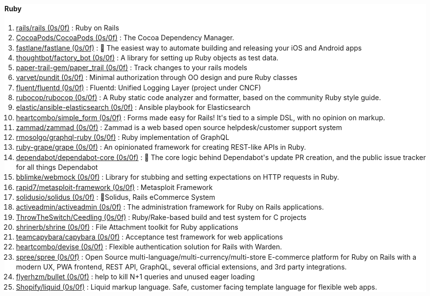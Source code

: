 #### Ruby
1. [rails/rails (0s/0f)](https://github.com/rails/rails) : Ruby on Rails
2. [CocoaPods/CocoaPods (0s/0f)](https://github.com/CocoaPods/CocoaPods) : The Cocoa Dependency Manager.
3. [fastlane/fastlane (0s/0f)](https://github.com/fastlane/fastlane) : 🚀 The easiest way to automate building and releasing your iOS and Android apps
4. [thoughtbot/factory_bot (0s/0f)](https://github.com/thoughtbot/factory_bot) : A library for setting up Ruby objects as test data.
5. [paper-trail-gem/paper_trail (0s/0f)](https://github.com/paper-trail-gem/paper_trail) : Track changes to your rails models
6. [varvet/pundit (0s/0f)](https://github.com/varvet/pundit) : Minimal authorization through OO design and pure Ruby classes
7. [fluent/fluentd (0s/0f)](https://github.com/fluent/fluentd) : Fluentd: Unified Logging Layer (project under CNCF)
8. [rubocop/rubocop (0s/0f)](https://github.com/rubocop/rubocop) : A Ruby static code analyzer and formatter, based on the community Ruby style guide.
9. [elastic/ansible-elasticsearch (0s/0f)](https://github.com/elastic/ansible-elasticsearch) : Ansible playbook for Elasticsearch
10. [heartcombo/simple_form (0s/0f)](https://github.com/heartcombo/simple_form) : Forms made easy for Rails! It's tied to a simple DSL, with no opinion on markup.
11. [zammad/zammad (0s/0f)](https://github.com/zammad/zammad) : Zammad is a web based open source helpdesk/customer support system
12. [rmosolgo/graphql-ruby (0s/0f)](https://github.com/rmosolgo/graphql-ruby) : Ruby implementation of GraphQL
13. [ruby-grape/grape (0s/0f)](https://github.com/ruby-grape/grape) : An opinionated framework for creating REST-like APIs in Ruby.
14. [dependabot/dependabot-core (0s/0f)](https://github.com/dependabot/dependabot-core) : 🤖 The core logic behind Dependabot's update PR creation, and the public issue tracker for all things Dependabot
15. [bblimke/webmock (0s/0f)](https://github.com/bblimke/webmock) : Library for stubbing and setting expectations on HTTP requests in Ruby.
16. [rapid7/metasploit-framework (0s/0f)](https://github.com/rapid7/metasploit-framework) : Metasploit Framework
17. [solidusio/solidus (0s/0f)](https://github.com/solidusio/solidus) : 🛒Solidus, Rails eCommerce System
18. [activeadmin/activeadmin (0s/0f)](https://github.com/activeadmin/activeadmin) : The administration framework for Ruby on Rails applications.
19. [ThrowTheSwitch/Ceedling (0s/0f)](https://github.com/ThrowTheSwitch/Ceedling) : Ruby/Rake-based build and test system for C projects
20. [shrinerb/shrine (0s/0f)](https://github.com/shrinerb/shrine) : File Attachment toolkit for Ruby applications
21. [teamcapybara/capybara (0s/0f)](https://github.com/teamcapybara/capybara) : Acceptance test framework for web applications
22. [heartcombo/devise (0s/0f)](https://github.com/heartcombo/devise) : Flexible authentication solution for Rails with Warden.
23. [spree/spree (0s/0f)](https://github.com/spree/spree) : Open Source multi-language/multi-currency/multi-store E-commerce platform for Ruby on Rails with a modern UX, PWA frontend, REST API, GraphQL, several official extensions, and 3rd party integrations.
24. [flyerhzm/bullet (0s/0f)](https://github.com/flyerhzm/bullet) : help to kill N+1 queries and unused eager loading
25. [Shopify/liquid (0s/0f)](https://github.com/Shopify/liquid) : Liquid markup language. Safe, customer facing template language for flexible web apps.
